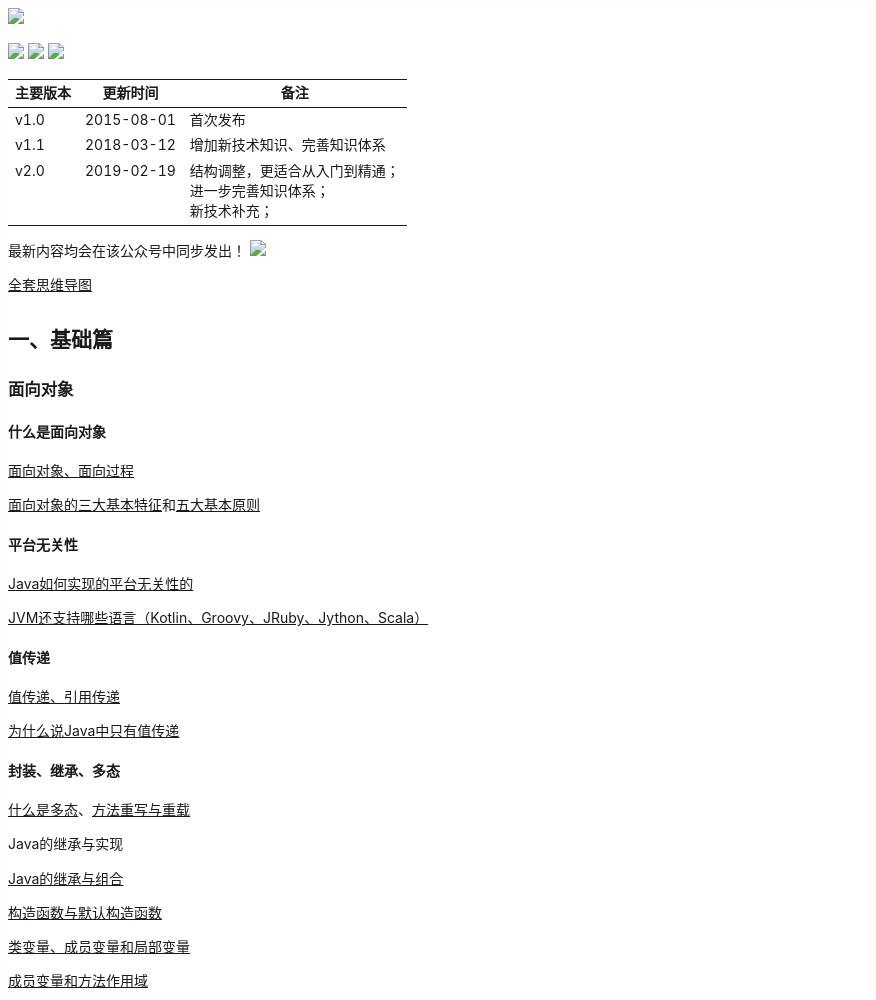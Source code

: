 [![](http://www.hollischuang.com/wp-content/uploads/2018/10/Hollis.png)](https://www.hollischuang.com)
 

![](https://img.shields.io/badge/version-v2.0.0-green.svg) ![](https://img.shields.io/badge/author-Hollis-yellow.svg) ![](https://img.shields.io/badge/license-GPL-blue.svg)


| 主要版本 | 更新时间       | 备注             |
| ---- | ---------- | -------------- |
| v1.0 | 2015-08-01 | 首次发布           |
| v1.1 | 2018-03-12 | 增加新技术知识、完善知识体系 |
| v2.0 | 2019-02-19 | 结构调整，更适合从入门到精通；<br>进一步完善知识体系； <br>新技术补充；|

 最新内容均会在该公众号中同步发出！
![](pics/wechat.png)


[全套思维导图](/mind-map.md)

## 一、基础篇

### 面向对象

#### 什么是面向对象

[面向对象、面向过程](/basics/java-basic/object-oriented-vs-procedure-oriented.md)

[面向对象的三大基本特征](/basics/java-basic/characteristics.md)和[五大基本原则](/basics/java-basic/principle.md)

#### 平台无关性

[Java如何实现的平台无关性的](/basics/java-basic/platform-independent.md)

[JVM还支持哪些语言（Kotlin、Groovy、JRuby、Jython、Scala）](/basics/java-basic/jvm-language.md)

#### 值传递

[值传递、引用传递](/basics/java-basic/java-pass-by.md)

[为什么说Java中只有值传递](/basics/java-basic/java-pass-by.md)

#### 封装、继承、多态

[什么是多态](/basics/java-basic/polymorphism.md)、[方法重写与重载](/basics/java-basic/overloading-vs-overriding.md)

Java的继承与实现

[Java的继承与组合](/basics/java-basic/inheritance-composition.md)

[构造函数与默认构造函数](/basics/java-basic/constructor.md)

[类变量、成员变量和局部变量](/basics/java-basic/variable.md)

[成员变量和方法作用域](/basics/java-basic/scope.md)
